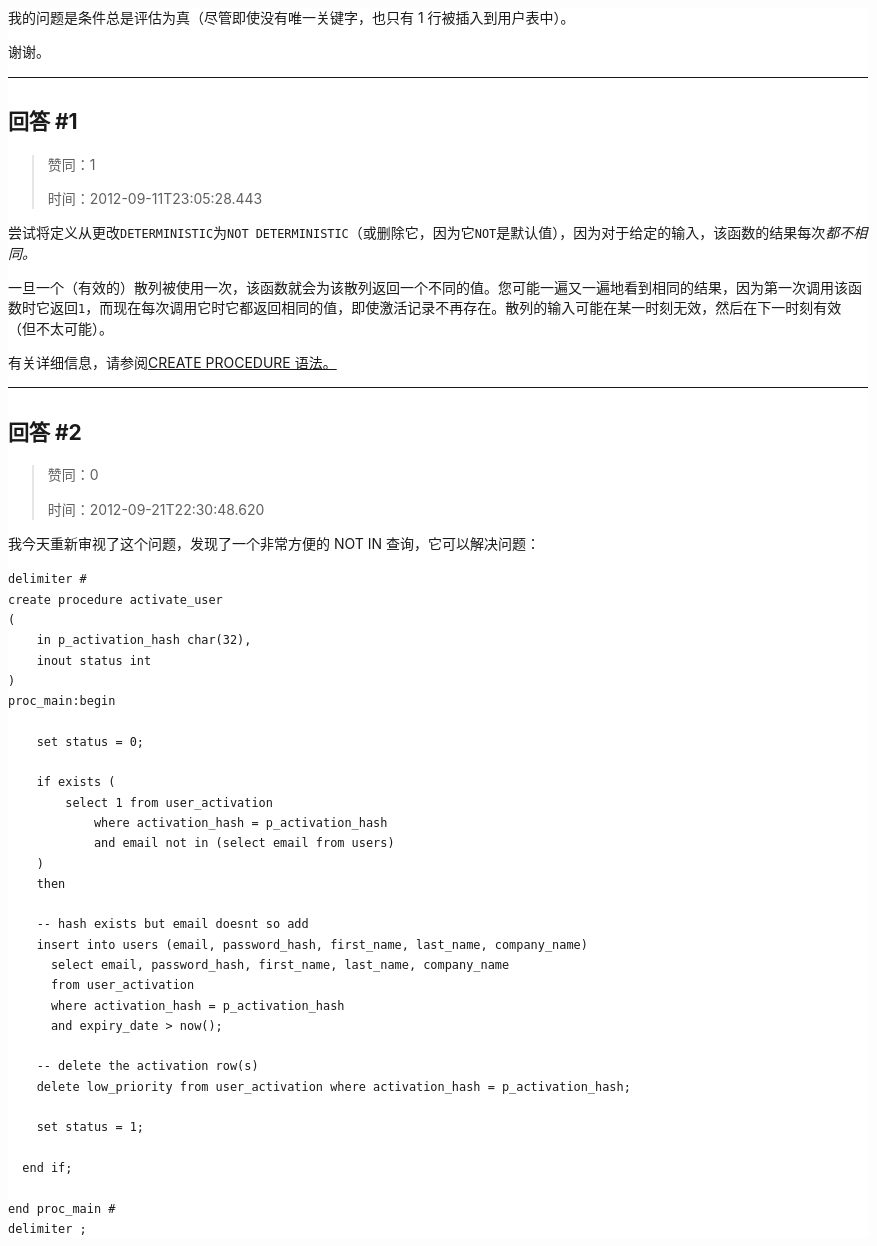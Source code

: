 我的问题是条件总是评估为真（尽管即使没有唯一关键字，也只有 1 行被插入到用户表中）。

谢谢。

* * *

## 回答 #1

> 赞同：1
> 
> 时间：2012-09-11T23:05:28.443

尝试将定义从更改`DETERMINISTIC`为`NOT DETERMINISTIC`（或删除它，因为它`NOT`是默认值），因为对于给定的输入，该函数的结果每次*都不相同。*

一旦一个（有效的）散列被使用一次，该函数就会为该散列返回一个不同的值。您可能一遍又一遍地看到相同的结果，因为第一次调用该函数时它返回`1`，而现在每次调用它时它都返回相同的值，即使激活记录不再存在。散列的输入可能在某一时刻无效，然后在下一时刻有效（但不太可能）。

有关详细信息，请参阅[CREATE PROCEDURE 语法。](http://dev.mysql.com/doc/refman/5.5/en/create-procedure.html)

* * *

## 回答 #2

> 赞同：0
> 
> 时间：2012-09-21T22:30:48.620

我今天重新审视了这个问题，发现了一个非常方便的 NOT IN 查询，它可以解决问题：

```
delimiter #
create procedure activate_user
(
    in p_activation_hash char(32),
    inout status int
)
proc_main:begin

    set status = 0;

    if exists (
        select 1 from user_activation
            where activation_hash = p_activation_hash
            and email not in (select email from users)
    )
    then

    -- hash exists but email doesnt so add
    insert into users (email, password_hash, first_name, last_name, company_name)
      select email, password_hash, first_name, last_name, company_name
      from user_activation
      where activation_hash = p_activation_hash
      and expiry_date > now();

    -- delete the activation row(s)
    delete low_priority from user_activation where activation_hash = p_activation_hash;

    set status = 1;

  end if;

end proc_main #
delimiter ; 
```
